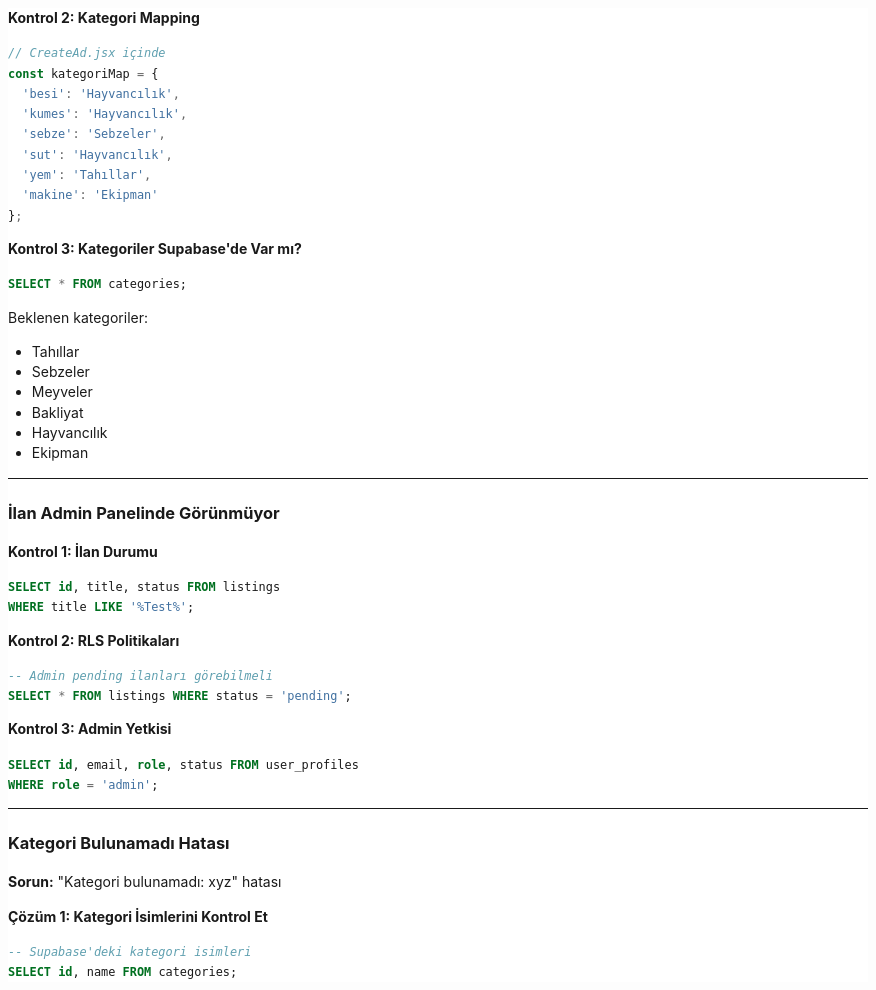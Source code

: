 **Kontrol 2: Kategori Mapping**
```javascript
// CreateAd.jsx içinde
const kategoriMap = {
  'besi': 'Hayvancılık',
  'kumes': 'Hayvancılık',
  'sebze': 'Sebzeler',
  'sut': 'Hayvancılık',
  'yem': 'Tahıllar',
  'makine': 'Ekipman'
};
```

**Kontrol 3: Kategoriler Supabase'de Var mı?**
```sql
SELECT * FROM categories;
```

Beklenen kategoriler:
- Tahıllar
- Sebzeler
- Meyveler
- Bakliyat
- Hayvancılık
- Ekipman

---

### İlan Admin Panelinde Görünmüyor

**Kontrol 1: İlan Durumu**
```sql
SELECT id, title, status FROM listings 
WHERE title LIKE '%Test%';
```

**Kontrol 2: RLS Politikaları**
```sql
-- Admin pending ilanları görebilmeli
SELECT * FROM listings WHERE status = 'pending';
```

**Kontrol 3: Admin Yetkisi**
```sql
SELECT id, email, role, status FROM user_profiles 
WHERE role = 'admin';
```

---

### Kategori Bulunamadı Hatası

**Sorun:** "Kategori bulunamadı: xyz" hatası

**Çözüm 1: Kategori İsimlerini Kontrol Et**
```sql
-- Supabase'deki kategori isimleri
SELECT id, name FROM categories;
```
